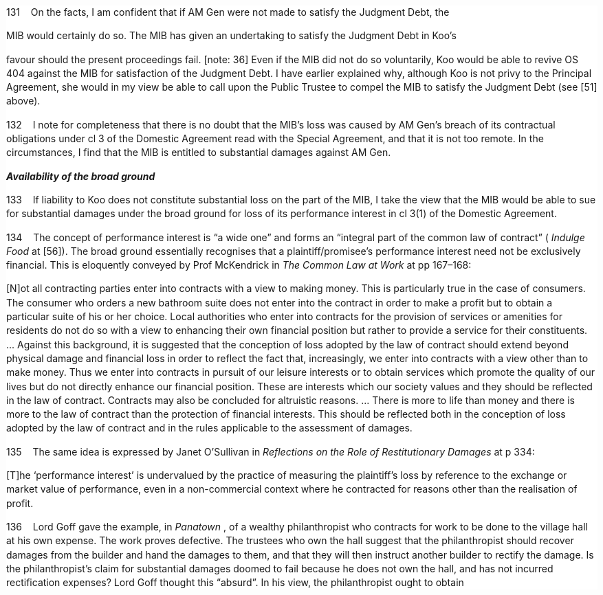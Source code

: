 131    On the facts, I am confident that if AM Gen were not made to satisfy the Judgment Debt, the 


MIB would certainly do so. The MIB has given an undertaking to satisfy the Judgment Debt in Koo’s 

favour should the present proceedings fail. [note: 36] Even if the MIB did not do so voluntarily, Koo would be able to revive OS 404 against the MIB for satisfaction of the Judgment Debt. I have earlier explained why, although Koo is not privy to the Principal Agreement, she would in my view be able to call upon the Public Trustee to compel the MIB to satisfy the Judgment Debt (see [51] above). 

132    I note for completeness that there is no doubt that the MIB’s loss was caused by AM Gen’s breach of its contractual obligations under cl 3 of the Domestic Agreement read with the Special Agreement, and that it is not too remote. In the circumstances, I find that the MIB is entitled to substantial damages against AM Gen. 

**_Availability of the broad ground_** 

133    If liability to Koo does not constitute substantial loss on the part of the MIB, I take the view that the MIB would be able to sue for substantial damages under the broad ground for loss of its performance interest in cl 3(1) of the Domestic Agreement. 

134    The concept of performance interest is “a wide one” and forms an “integral part of the common law of contract” ( _Indulge Food_ at [56]). The broad ground essentially recognises that a plaintiff/promisee’s performance interest need not be exclusively financial. This is eloquently conveyed by Prof McKendrick in _The Common Law at Work_ at pp 167–168: 

 [N]ot all contracting parties enter into contracts with a view to making money. This is particularly true in the case of consumers. The consumer who orders a new bathroom suite does not enter into the contract in order to make a profit but to obtain a particular suite of his or her choice. Local authorities who enter into contracts for the provision of services or amenities for residents do not do so with a view to enhancing their own financial position but rather to provide a service for their constituents. ... Against this background, it is suggested that the conception of loss adopted by the law of contract should extend beyond physical damage and financial loss in order to reflect the fact that, increasingly, we enter into contracts with a view other than to make money. Thus we enter into contracts in pursuit of our leisure interests or to obtain services which promote the quality of our lives but do not directly enhance our financial position. These are interests which our society values and they should be reflected in the law of contract. Contracts may also be concluded for altruistic reasons. ... There is more to life than money and there is more to the law of contract than the protection of financial interests. This should be reflected both in the conception of loss adopted by the law of contract and in the rules applicable to the assessment of damages. 

135    The same idea is expressed by Janet O’Sullivan in _Reflections on the Role of Restitutionary Damages_ at p 334: 

 [T]he ‘performance interest’ is undervalued by the practice of measuring the plaintiff’s loss by reference to the exchange or market value of performance, even in a non-commercial context where he contracted for reasons other than the realisation of profit. 

136    Lord Goff gave the example, in _Panatown_ , of a wealthy philanthropist who contracts for work to be done to the village hall at his own expense. The work proves defective. The trustees who own the hall suggest that the philanthropist should recover damages from the builder and hand the damages to them, and that they will then instruct another builder to rectify the damage. Is the philanthropist’s claim for substantial damages doomed to fail because he does not own the hall, and has not incurred rectification expenses? Lord Goff thought this “absurd”. In his view, the philanthropist ought to obtain 
